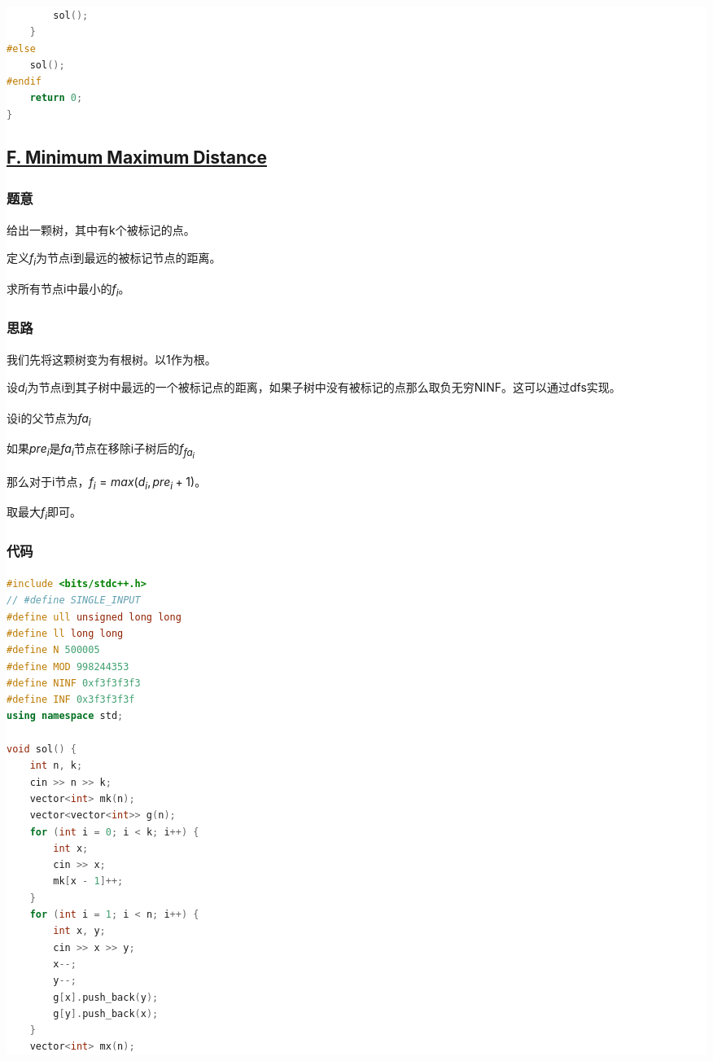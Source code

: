 ``` cpp
        sol();
    }
#else
    sol();
#endif
    return 0;
}
```

## [F. Minimum Maximum Distance](https://codeforces.com/contest/1881/problem/F)

### 题意

给出一颗树，其中有k个被标记的点。

定义$f_i$为节点i到最远的被标记节点的距离。

求所有节点i中最小的$f_i$。

### 思路

我们先将这颗树变为有根树。以1作为根。

设$d_i$为节点i到其子树中最远的一个被标记点的距离，如果子树中没有被标记的点那么取负无穷NINF。这可以通过dfs实现。

设i的父节点为$fa_i$

如果$pre_i$是$fa_i$节点在移除i子树后的$f_{fa_i}$

那么对于i节点，$f_i = max(d_{i}, pre_i+1)$。

取最大$f_i$即可。

### 代码

``` cpp
#include <bits/stdc++.h>
// #define SINGLE_INPUT
#define ull unsigned long long
#define ll long long
#define N 500005
#define MOD 998244353
#define NINF 0xf3f3f3f3
#define INF 0x3f3f3f3f
using namespace std;

void sol() {
    int n, k;
    cin >> n >> k;
    vector<int> mk(n);
    vector<vector<int>> g(n);
    for (int i = 0; i < k; i++) {
        int x;
        cin >> x;
        mk[x - 1]++;
    }
    for (int i = 1; i < n; i++) {
        int x, y;
        cin >> x >> y;
        x--;
        y--;
        g[x].push_back(y);
        g[y].push_back(x);
    }
    vector<int> mx(n);
```